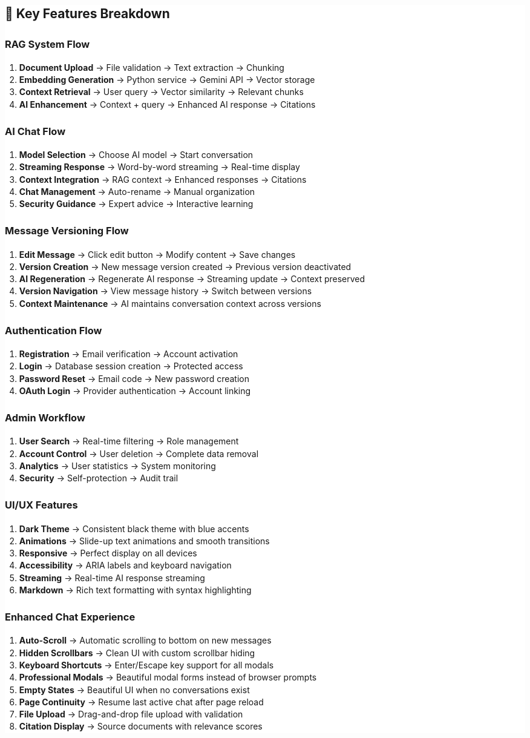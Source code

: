 ## 🎯 Key Features Breakdown

### **RAG System Flow**

1. **Document Upload** → File validation → Text extraction → Chunking
2. **Embedding Generation** → Python service → Gemini API → Vector storage
3. **Context Retrieval** → User query → Vector similarity → Relevant chunks
4. **AI Enhancement** → Context + query → Enhanced AI response → Citations

### **AI Chat Flow**

1. **Model Selection** → Choose AI model → Start conversation
2. **Streaming Response** → Word-by-word streaming → Real-time display
3. **Context Integration** → RAG context → Enhanced responses → Citations
4. **Chat Management** → Auto-rename → Manual organization
5. **Security Guidance** → Expert advice → Interactive learning

### **Message Versioning Flow**

1. **Edit Message** → Click edit button → Modify content → Save changes
2. **Version Creation** → New message version created → Previous version deactivated
3. **AI Regeneration** → Regenerate AI response → Streaming update → Context preserved
4. **Version Navigation** → View message history → Switch between versions
5. **Context Maintenance** → AI maintains conversation context across versions

### **Authentication Flow**

1. **Registration** → Email verification → Account activation
2. **Login** → Database session creation → Protected access
3. **Password Reset** → Email code → New password creation
4. **OAuth Login** → Provider authentication → Account linking

### **Admin Workflow**

1. **User Search** → Real-time filtering → Role management
2. **Account Control** → User deletion → Complete data removal
3. **Analytics** → User statistics → System monitoring
4. **Security** → Self-protection → Audit trail

### **UI/UX Features**

1. **Dark Theme** → Consistent black theme with blue accents
2. **Animations** → Slide-up text animations and smooth transitions
3. **Responsive** → Perfect display on all devices
4. **Accessibility** → ARIA labels and keyboard navigation
5. **Streaming** → Real-time AI response streaming
6. **Markdown** → Rich text formatting with syntax highlighting

### **Enhanced Chat Experience**

1. **Auto-Scroll** → Automatic scrolling to bottom on new messages
2. **Hidden Scrollbars** → Clean UI with custom scrollbar hiding
3. **Keyboard Shortcuts** → Enter/Escape key support for all modals
4. **Professional Modals** → Beautiful modal forms instead of browser prompts
5. **Empty States** → Beautiful UI when no conversations exist
6. **Page Continuity** → Resume last active chat after page reload
7. **File Upload** → Drag-and-drop file upload with validation
8. **Citation Display** → Source documents with relevance scores
